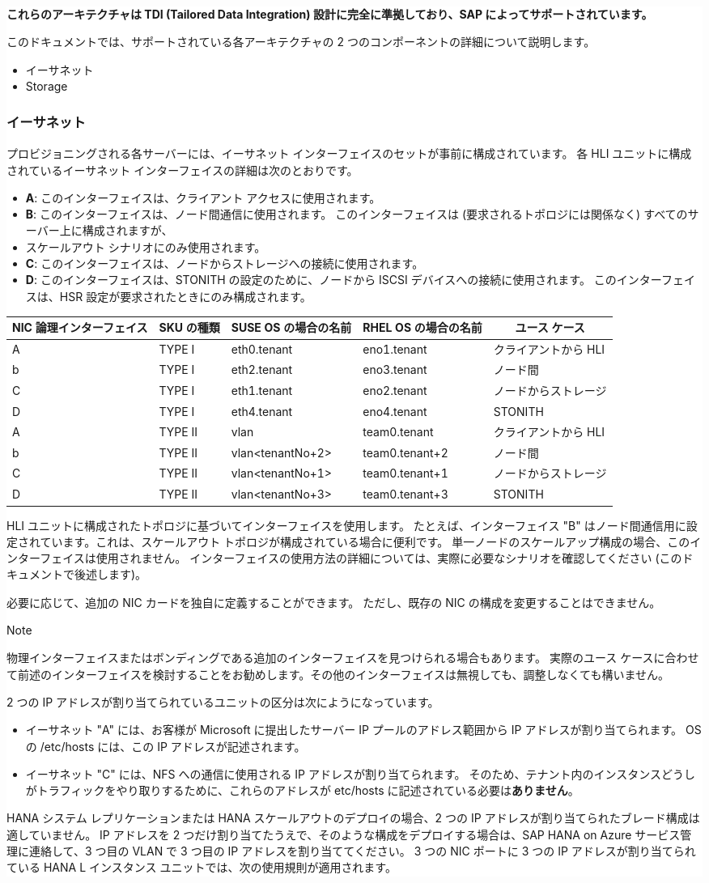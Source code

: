 **これらのアーキテクチャは TDI (Tailored Data Integration) 設計に完全に準拠しており、SAP によってサポートされています。**

このドキュメントでは、サポートされている各アーキテクチャの 2 つのコンポーネントの詳細について説明します。

- イーサネット
- Storage

### <a name="ethernet"></a>イーサネット

プロビジョニングされる各サーバーには、イーサネット インターフェイスのセットが事前に構成されています。 各 HLI ユニットに構成されているイーサネット インターフェイスの詳細は次のとおりです。

- **A**: このインターフェイスは、クライアント アクセスに使用されます。
- **B**: このインターフェイスは、ノード間通信に使用されます。 このインターフェイスは (要求されるトポロジには関係なく) すべてのサーバー上に構成されますが、 
- スケールアウト シナリオにのみ使用されます。
- **C**: このインターフェイスは、ノードからストレージへの接続に使用されます。
- **D**: このインターフェイスは、STONITH の設定のために、ノードから ISCSI デバイスへの接続に使用されます。 このインターフェイスは、HSR 設定が要求されたときにのみ構成されます。  

| NIC 論理インターフェイス | SKU の種類 | SUSE OS の場合の名前 | RHEL OS の場合の名前 | ユース ケース|
| --- | --- | --- | --- | --- |
| A | TYPE I | eth0.tenant | eno1.tenant | クライアントから HLI |
| b | TYPE I | eth2.tenant | eno3.tenant | ノード間 |
| C | TYPE I | eth1.tenant | eno2.tenant | ノードからストレージ |
| D | TYPE I | eth4.tenant | eno4.tenant | STONITH |
| A | TYPE II | vlan<tenantNo> | team0.tenant | クライアントから HLI |
| b | TYPE II | vlan<tenantNo+2> | team0.tenant+2 | ノード間 |
| C | TYPE II | vlan<tenantNo+1> | team0.tenant+1 | ノードからストレージ |
| D | TYPE II | vlan<tenantNo+3> | team0.tenant+3 | STONITH |

HLI ユニットに構成されたトポロジに基づいてインターフェイスを使用します。 たとえば、インターフェイス "B" はノード間通信用に設定されています。これは、スケールアウト トポロジが構成されている場合に便利です。 単一ノードのスケールアップ構成の場合、このインターフェイスは使用されません。 インターフェイスの使用方法の詳細については、実際に必要なシナリオを確認してください (このドキュメントで後述します)。 

必要に応じて、追加の NIC カードを独自に定義することができます。 ただし、既存の NIC の構成を変更することはできません。

>[!NOTE]
>物理インターフェイスまたはボンディングである追加のインターフェイスを見つけられる場合もあります。 実際のユース ケースに合わせて前述のインターフェイスを検討することをお勧めします。その他のインターフェイスは無視しても、調整しなくても構いません。

2 つの IP アドレスが割り当てられているユニットの区分は次にようになっています。

- イーサネット "A" には、お客様が Microsoft に提出したサーバー IP プールのアドレス範囲から IP アドレスが割り当てられます。 OS の /etc/hosts には、この IP アドレスが記述されます。

- イーサネット "C" には、NFS への通信に使用される IP アドレスが割り当てられます。 そのため、テナント内のインスタンスどうしがトラフィックをやり取りするために、これらのアドレスが etc/hosts に記述されている必要は**ありません**。

HANA システム レプリケーションまたは HANA スケールアウトのデプロイの場合、2 つの IP アドレスが割り当てられたブレード構成は適していません。 IP アドレスを 2 つだけ割り当てたうえで、そのような構成をデプロイする場合は、SAP HANA on Azure サービス管理に連絡して、3 つ目の VLAN で 3 つ目の IP アドレスを割り当ててください。 3 つの NIC ポートに 3 つの IP アドレスが割り当てられている HANA L インスタンス ユニットでは、次の使用規則が適用されます。
